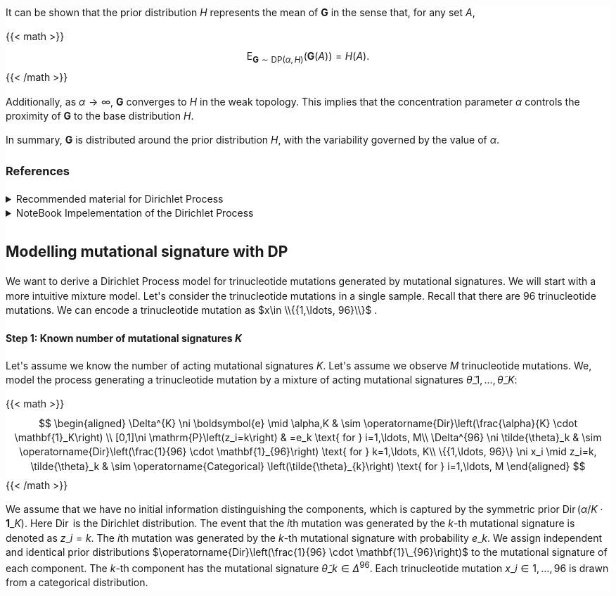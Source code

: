 It can be shown that the prior distribution $H$ represents the mean of $\boldsymbol{G}$ in the sense that, for any set $A$,

{{< math >}}
$$
\mathrm{E}_{\boldsymbol{G} \sim \mathrm{DP}(\alpha, H)}(\boldsymbol{G}(A)) = H(A).
$$
{{< /math >}}

Additionally, as $\alpha \rightarrow \infty$, $\boldsymbol{G}$ converges to $H$ in the weak topology. This implies that the concentration parameter $\alpha$ controls the proximity of $\boldsymbol{G}$ to the base distribution $H$.

In summary, $\boldsymbol{G}$ is distributed around the prior distribution $H$, with the variability governed by the value of $\alpha$.

### References

<details><summary>
Recommended material for Dirichlet Process
</summary></details>
<details><summary>
NoteBook Impelementation of the Dirichlet Process
</summary></details>

## Modelling mutational signature with DP

We want to derive a Dirichlet Process model for trinucleotide mutations generated by mutational signatures. We will start with a more intuitive mixture model. Let's consider the trinucleotide mutations in a single sample. Recall that there are 96 trinucleotide mutations. We can encode a trinucleotide mutation as $x\in \\{{1,\ldots, 96}\\}$ .

#### Step 1: Known number of mutational signatures $K$

Let's assume we know the number of acting mutational signatures $K$. Let's assume we observe $M$ trinucleotide mutations. We, model the process generating a trinucleotide mutation by a mixture of acting mutational signatures $\tilde{\theta}\_1, \ldots, \tilde{\theta}\_K$:

{{< math >}}
$$
\begin{aligned}
\Delta^{K} \ni \boldsymbol{e} \mid \alpha,K & \sim \operatorname{Dir}\left(\frac{\alpha}{K} \cdot \mathbf{1}_K\right) \\
[0,1]\ni \mathrm{P}\left(z_i=k\right) & =e_k \text{ for } i=1,\ldots, M\\
\Delta^{96} \ni \tilde{\theta}_k  & \sim \operatorname{Dir}\left(\frac{1}{96} \cdot \mathbf{1}_{96}\right) 
\text{ for } k=1,\ldots, K\\
\{{1,\ldots, 96}\} \ni x_i \mid z_i=k, \tilde{\theta}_k & \sim \operatorname{Categorical} \left(\tilde{\theta}_{k}\right)  \text{ for } i=1,\ldots, M
\end{aligned}
$$
{{< /math >}}

We assume that we have no initial information distinguishing the components, which is captured by the symmetric prior $\operatorname{Dir}\left(\alpha / K \cdot \mathbf{1}\_K\right)$. Here $\operatorname{Dir}$ is the Dirichlet distribution. The event that the $i$th mutation was generated by the $k$-th mutational signature is denoted as $z\_i=k$. The $i$th mutation was generated by the $k$-th mutational signature with probability $e\_k$. We assign independent and identical prior distributions $\operatorname{Dir}\left(\frac{1}{96} \cdot \mathbf{1}\_{96}\right)$ to the mutational signature of each component. The $k$-th component has the mutational signature $\tilde{\theta}\_k \in \Delta^{96}$. Each trinucleotide mutation $x\_i\in {{1,\ldots, 96}}$ is drawn from a categorical distribution.
